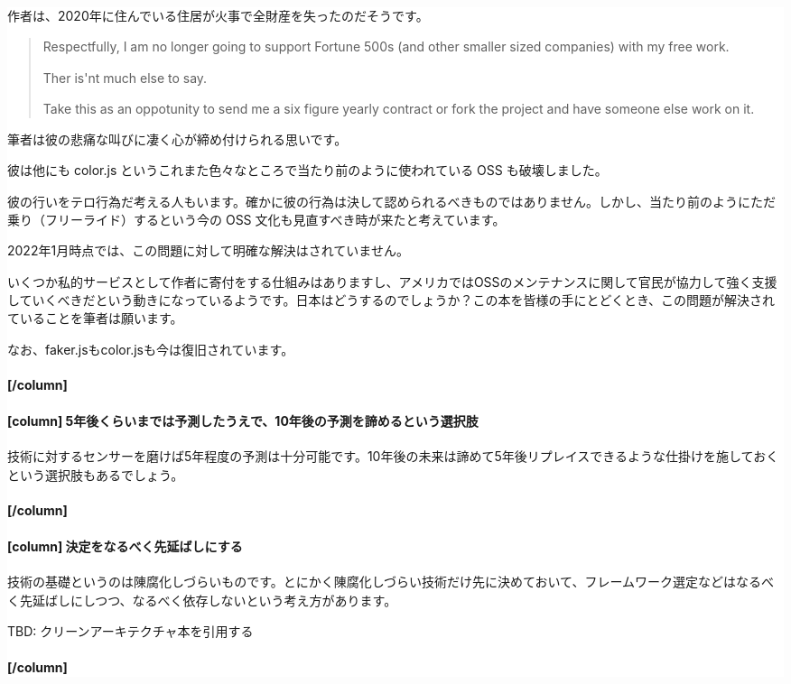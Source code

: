 作者は、2020年に住んでいる住居が火事で全財産を失ったのだそうです。

> Respectfully, I am no longer going to support Fortune 500s (and other smaller sized companies) with my free work.
>
> Ther is'nt much else to say.
>
> Take this as an oppotunity to send me a six figure yearly contract or fork the project and have someone else work on it.

筆者は彼の悲痛な叫びに凄く心が締め付けられる思いです。

彼は他にも color.js というこれまた色々なところで当たり前のように使われている OSS も破壊しました。

彼の行いをテロ行為だ考える人もいます。確かに彼の行為は決して認められるべきものではありません。しかし、当たり前のようにただ乗り（フリーライド）するという今の OSS 文化も見直すべき時が来たと考えています。

2022年1月時点では、この問題に対して明確な解決はされていません。

いくつか私的サービスとして作者に寄付をする仕組みはありますし、アメリカではOSSのメンテナンスに関して官民が協力して強く支援していくべきだという動きになっているようです。日本はどうするのでしょうか？この本を皆様の手にとどくとき、この問題が解決されていることを筆者は願います。

なお、faker.jsもcolor.jsも今は復旧されています。

#### [/column]


#### [column] 5年後くらいまでは予測したうえで、10年後の予測を諦めるという選択肢

技術に対するセンサーを磨けば5年程度の予測は十分可能です。10年後の未来は諦めて5年後リプレイスできるような仕掛けを施しておくという選択肢もあるでしょう。

#### [/column]

#### [column] 決定をなるべく先延ばしにする

技術の基礎というのは陳腐化しづらいものです。とにかく陳腐化しづらい技術だけ先に決めておいて、フレームワーク選定などはなるべく先延ばしにしつつ、なるべく依存しないという考え方があります。

TBD: クリーンアーキテクチャ本を引用する

#### [/column]


[^you-are-gorilla]: 極論を言えば、あなたが教育・メンテナンスできる技術であれば、どのような技術を採用しても文句を言われることは少ないでしょう。
[^personal-app-decision]: 個人開発の場合、明確なpros/consじゃなくてもかまいません。「使いたかったから」とか「今一番慣れてるから」とかだけでかまいません。